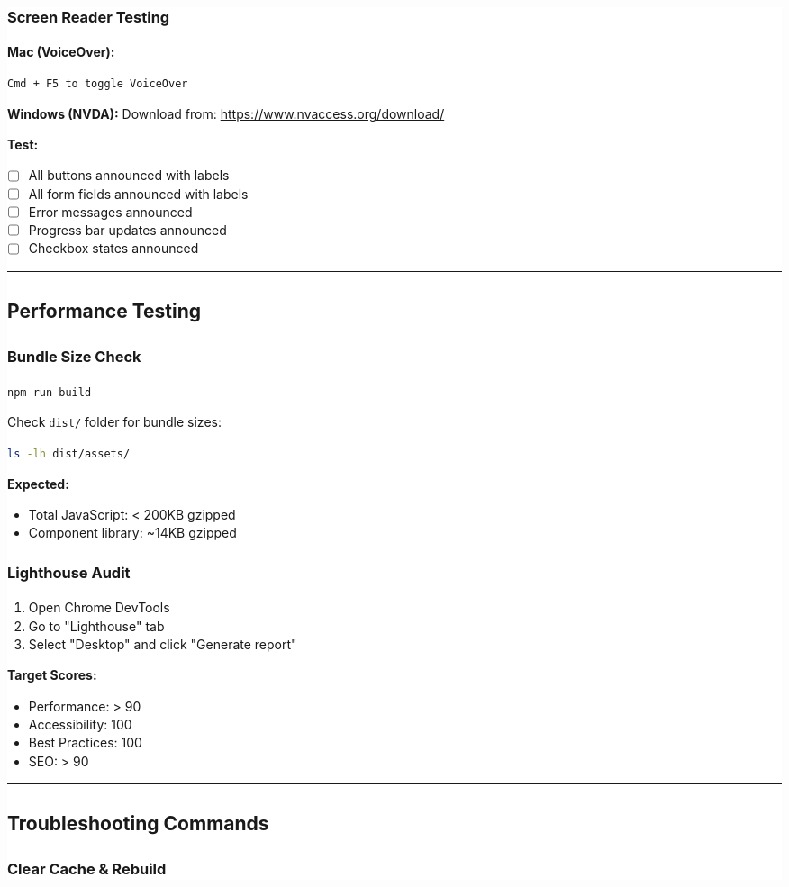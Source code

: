 ### Screen Reader Testing

**Mac (VoiceOver):**
```bash
Cmd + F5 to toggle VoiceOver
```

**Windows (NVDA):**
Download from: https://www.nvaccess.org/download/

**Test:**
- [ ] All buttons announced with labels
- [ ] All form fields announced with labels
- [ ] Error messages announced
- [ ] Progress bar updates announced
- [ ] Checkbox states announced

---

## Performance Testing

### Bundle Size Check

```bash
npm run build
```

Check `dist/` folder for bundle sizes:

```bash
ls -lh dist/assets/
```

**Expected:**
- Total JavaScript: < 200KB gzipped
- Component library: ~14KB gzipped

### Lighthouse Audit

1. Open Chrome DevTools
2. Go to "Lighthouse" tab
3. Select "Desktop" and click "Generate report"

**Target Scores:**
- Performance: > 90
- Accessibility: 100
- Best Practices: 100
- SEO: > 90

---

## Troubleshooting Commands

### Clear Cache & Rebuild
